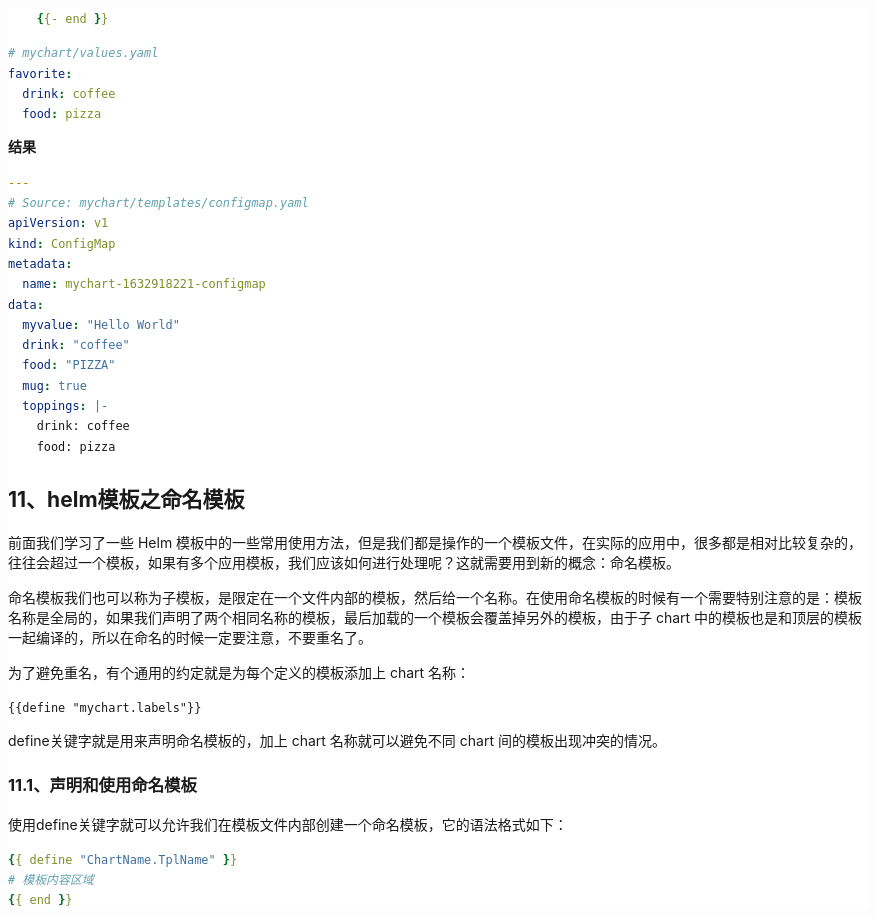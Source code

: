 ```yaml
    {{- end }}
```

```yaml
# mychart/values.yaml 
favorite:
  drink: coffee
  food: pizza
```

**结果**

```yaml
---
# Source: mychart/templates/configmap.yaml
apiVersion: v1
kind: ConfigMap
metadata:
  name: mychart-1632918221-configmap
data:
  myvalue: "Hello World"
  drink: "coffee"
  food: "PIZZA"
  mug: true
  toppings: |-
    drink: coffee
    food: pizza
```



## 11、helm模板之命名模板

前面我们学习了一些 Helm 模板中的一些常用使用方法，但是我们都是操作的一个模板文件，在实际的应用中，很多都是相对比较复杂的，往往会超过一个模板，如果有多个应用模板，我们应该如何进行处理呢？这就需要用到新的概念：命名模板。

命名模板我们也可以称为子模板，是限定在一个文件内部的模板，然后给一个名称。在使用命名模板的时候有一个需要特别注意的是：模板名称是全局的，如果我们声明了两个相同名称的模板，最后加载的一个模板会覆盖掉另外的模板，由于子 chart 中的模板也是和顶层的模板一起编译的，所以在命名的时候一定要注意，不要重名了。

为了避免重名，有个通用的约定就是为每个定义的模板添加上 chart 名称：

```
{{define "mychart.labels"}}
```

define关键字就是用来声明命名模板的，加上 chart 名称就可以避免不同 chart 间的模板出现冲突的情况。

### 11.1、声明和使用命名模板

使用define关键字就可以允许我们在模板文件内部创建一个命名模板，它的语法格式如下：

```yaml
{{ define "ChartName.TplName" }}
# 模板内容区域
{{ end }}
```
